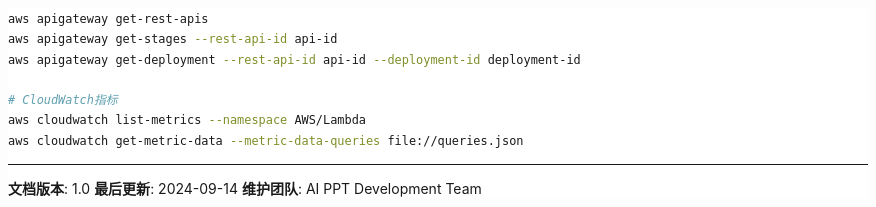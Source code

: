 ```bash
aws apigateway get-rest-apis
aws apigateway get-stages --rest-api-id api-id
aws apigateway get-deployment --rest-api-id api-id --deployment-id deployment-id

# CloudWatch指标
aws cloudwatch list-metrics --namespace AWS/Lambda
aws cloudwatch get-metric-data --metric-data-queries file://queries.json
```

---

**文档版本**: 1.0
**最后更新**: 2024-09-14
**维护团队**: AI PPT Development Team